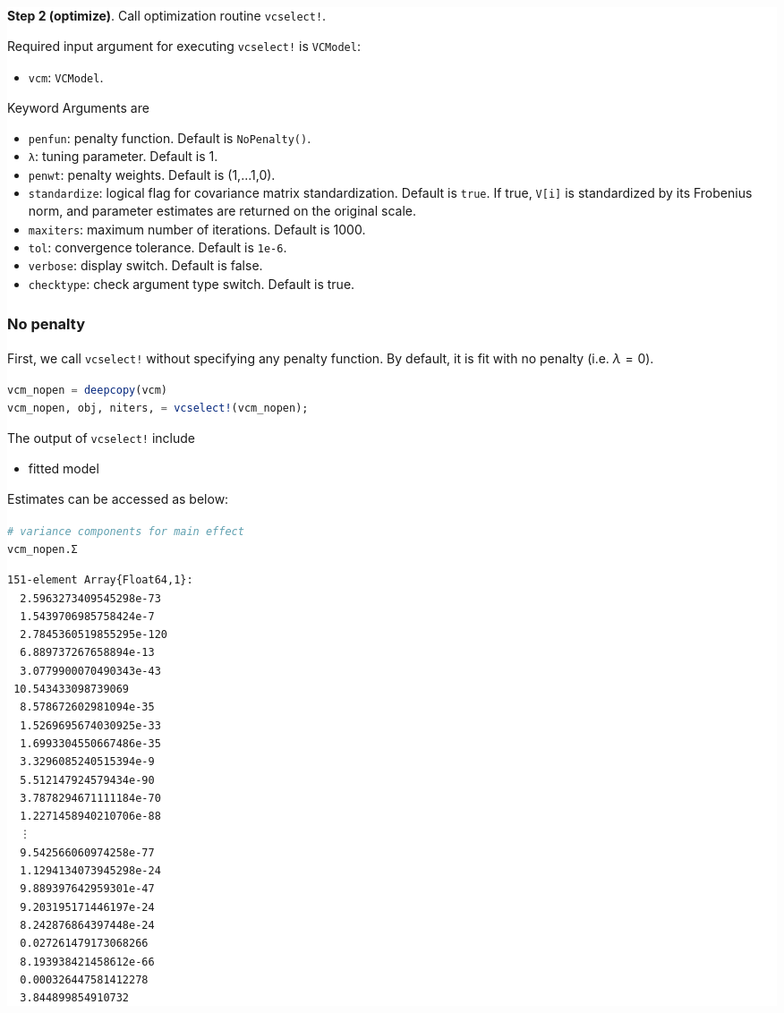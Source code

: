 

**Step 2 (optimize)**. Call optimization routine `vcselect!`.

Required input argument for executing `vcselect!` is `VCModel`:
    
- `vcm`: `VCModel`.

Keyword Arguments are 

- `penfun`: penalty function. Default is `NoPenalty()`.
- `λ`: tuning parameter. Default is 1.    
- `penwt`: penalty weights. Default is (1,...1,0).
- `standardize`: logical flag for covariance matrix standardization. Default is `true`.
    If true, `V[i]` is standardized by its Frobenius norm, and parameter estimates are 
    returned on the original scale.
- `maxiters`: maximum number of iterations. Default is 1000.
- `tol`: convergence tolerance. Default is `1e-6`.
- `verbose`: display switch. Default is false.
- `checktype`: check argument type switch. Default is true.

<a id='no-penalty'></a>
### No penalty 

First, we call `vcselect!` without specifying any penalty function. By default, it is fit with no penalty (i.e. $\lambda=0$).


```julia
vcm_nopen = deepcopy(vcm)
vcm_nopen, obj, niters, = vcselect!(vcm_nopen);
```

The output of `vcselect!` include

* fitted model 

Estimates can be accessed as below: 


```julia
# variance components for main effect 
vcm_nopen.Σ
```




    151-element Array{Float64,1}:
      2.5963273409545298e-73 
      1.5439706985758424e-7  
      2.7845360519855295e-120
      6.889737267658894e-13  
      3.0779900070490343e-43 
     10.543433098739069      
      8.578672602981094e-35  
      1.5269695674030925e-33 
      1.6993304550667486e-35 
      3.3296085240515394e-9  
      5.512147924579434e-90  
      3.7878294671111184e-70 
      1.2271458940210706e-88 
      ⋮                      
      9.542566060974258e-77  
      1.1294134073945298e-24 
      9.889397642959301e-47  
      9.203195171446197e-24  
      8.242876864397448e-24  
      0.027261479173068266   
      8.193938421458612e-66  
      0.000326447581412278   
      3.844899854910732      